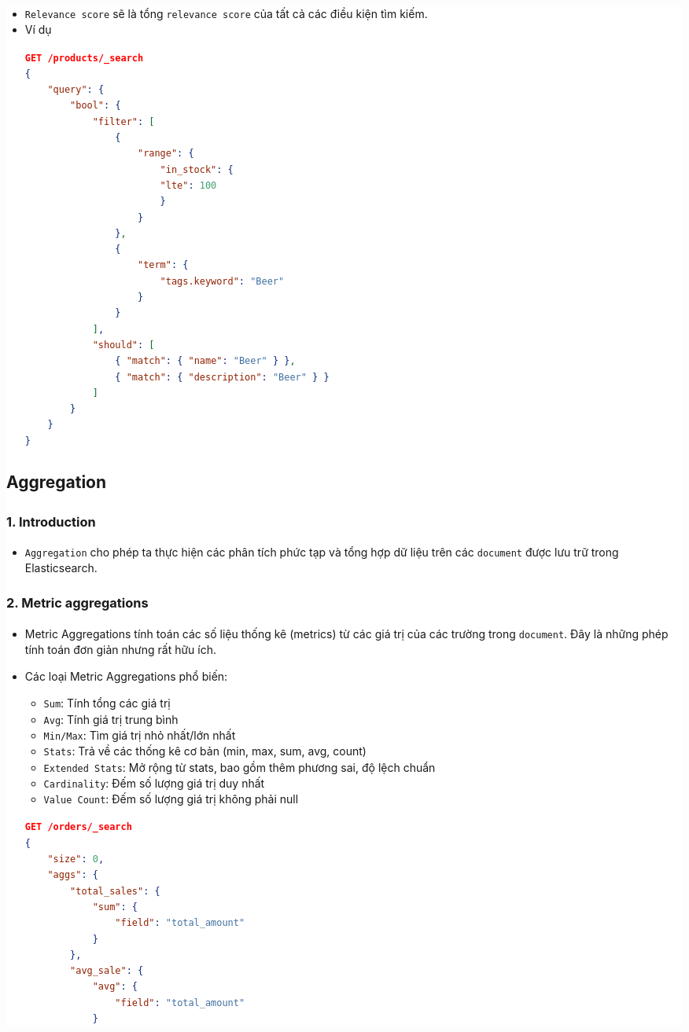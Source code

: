 - `Relevance score` sẽ là tổng `relevance score` của tất cả các điều kiện tìm kiếm.
- Ví dụ
    ```json
    GET /products/_search
    {
        "query": {
            "bool": {
                "filter": [
                    {
                        "range": {
                            "in_stock": {
                            "lte": 100
                            }
                        }
                    },
                    {
                        "term": {
                            "tags.keyword": "Beer"
                        }
                    }
                ],
                "should": [
                    { "match": { "name": "Beer" } },
                    { "match": { "description": "Beer" } }
                ]
            }
        }
    }
    ```

## Aggregation
### 1. Introduction
- `Aggregation` cho phép ta thực hiện các phân tích phức tạp và tổng hợp dữ liệu trên các `document` được lưu trữ trong Elasticsearch. 

### 2. Metric aggregations
- Metric Aggregations tính toán các số liệu thống kê (metrics) từ các giá trị của các trường trong `document`. Đây là những phép tính toán đơn giản nhưng rất hữu ích.

- Các loại Metric Aggregations phổ biến:

    - `Sum`: Tính tổng các giá trị
    - `Avg`: Tính giá trị trung bình
    - `Min/Max`: Tìm giá trị nhỏ nhất/lớn nhất
    - `Stats`: Trả về các thống kê cơ bản (min, max, sum, avg, count)
    - `Extended Stats`: Mở rộng từ stats, bao gồm thêm phương sai, độ lệch chuẩn
    - `Cardinality`: Đếm số lượng giá trị duy nhất
    - `Value Count`: Đếm số lượng giá trị không phải null

    ```json
    GET /orders/_search
    {
        "size": 0,
        "aggs": {
            "total_sales": {
                "sum": {
                    "field": "total_amount"
                }
            },
            "avg_sale": {
                "avg": {
                    "field": "total_amount"
                }